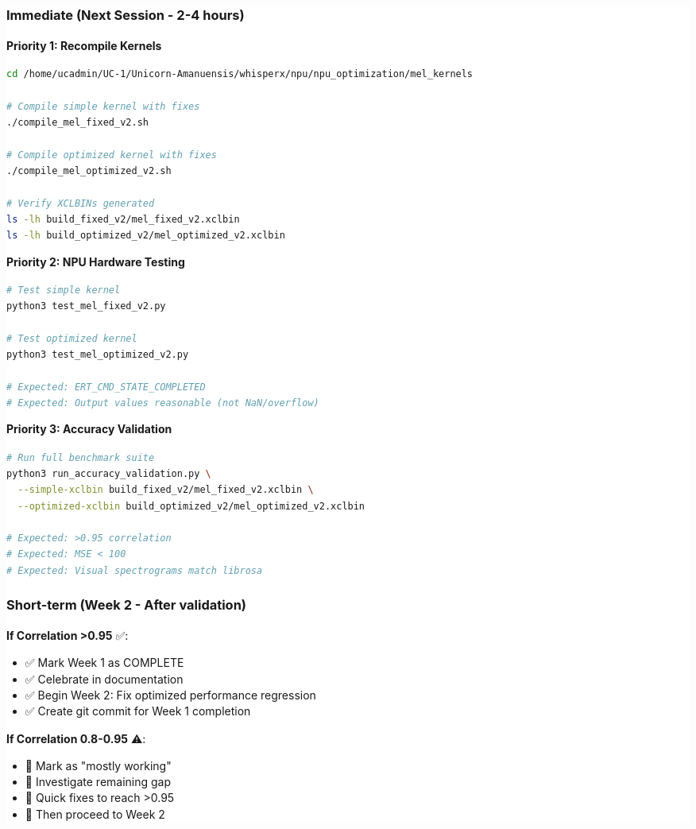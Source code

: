 ### Immediate (Next Session - 2-4 hours)

**Priority 1: Recompile Kernels**
```bash
cd /home/ucadmin/UC-1/Unicorn-Amanuensis/whisperx/npu/npu_optimization/mel_kernels

# Compile simple kernel with fixes
./compile_mel_fixed_v2.sh

# Compile optimized kernel with fixes
./compile_mel_optimized_v2.sh

# Verify XCLBINs generated
ls -lh build_fixed_v2/mel_fixed_v2.xclbin
ls -lh build_optimized_v2/mel_optimized_v2.xclbin
```

**Priority 2: NPU Hardware Testing**
```bash
# Test simple kernel
python3 test_mel_fixed_v2.py

# Test optimized kernel
python3 test_mel_optimized_v2.py

# Expected: ERT_CMD_STATE_COMPLETED
# Expected: Output values reasonable (not NaN/overflow)
```

**Priority 3: Accuracy Validation**
```bash
# Run full benchmark suite
python3 run_accuracy_validation.py \
  --simple-xclbin build_fixed_v2/mel_fixed_v2.xclbin \
  --optimized-xclbin build_optimized_v2/mel_optimized_v2.xclbin

# Expected: >0.95 correlation
# Expected: MSE < 100
# Expected: Visual spectrograms match librosa
```

### Short-term (Week 2 - After validation)

**If Correlation >0.95** ✅:
- ✅ Mark Week 1 as COMPLETE
- ✅ Celebrate in documentation
- ✅ Begin Week 2: Fix optimized performance regression
- ✅ Create git commit for Week 1 completion

**If Correlation 0.8-0.95** ⚠️:
- 🔧 Mark as "mostly working"
- 🔧 Investigate remaining gap
- 🔧 Quick fixes to reach >0.95
- 🔧 Then proceed to Week 2

